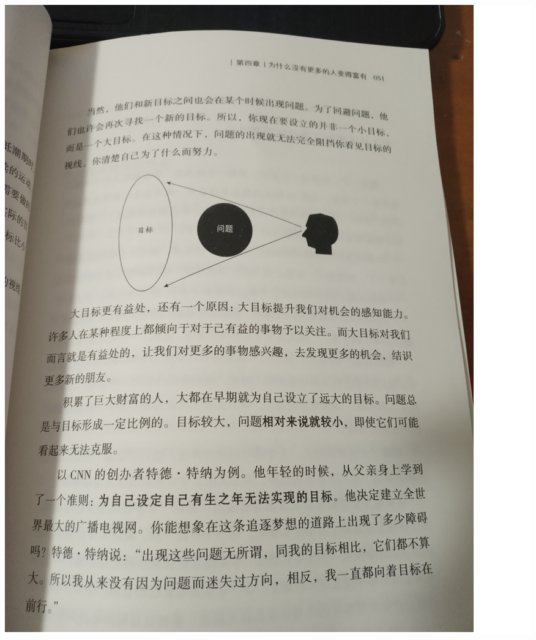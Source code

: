 ![](https://github.com/Houchengisnull/git_houcheng/blob/master/documents/images/如何成为百万富翁/IMG_20190502_222446.jpg)
